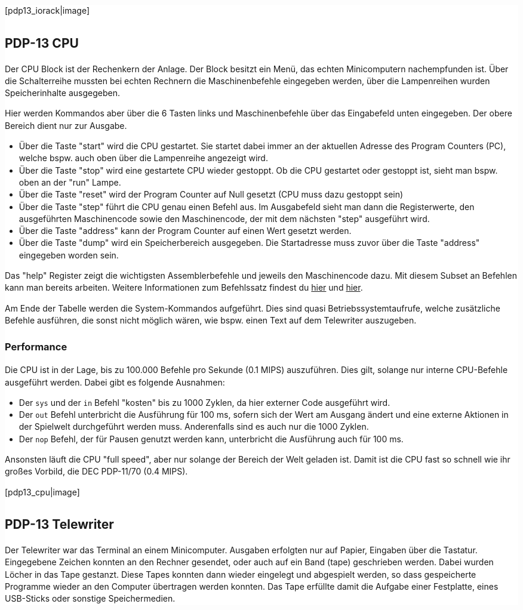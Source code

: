[pdp13_iorack|image]

## PDP-13 CPU

Der CPU Block ist der Rechenkern der Anlage. Der Block besitzt ein Menü, das echten Minicomputern nachempfunden ist. Über die Schalterreihe mussten bei echten Rechnern die Maschinenbefehle eingegeben werden, über die Lampenreihen wurden Speicherinhalte ausgegeben.

Hier werden Kommandos aber über die 6 Tasten links und Maschinenbefehle über das Eingabefeld unten eingegeben. Der obere Bereich dient nur zur Ausgabe.

- Über die Taste "start" wird die CPU gestartet. Sie startet dabei immer an der aktuellen Adresse des Program Counters (PC), welche bspw. auch oben über die Lampenreihe angezeigt wird.
- Über die Taste "stop" wird eine gestartete CPU wieder gestoppt. Ob die CPU gestartet oder gestoppt ist, sieht man bspw. oben an der "run" Lampe.
- Über die Taste "reset" wird der Program Counter auf Null gesetzt (CPU muss dazu gestoppt sein)
- Über die Taste "step" führt die CPU genau einen Befehl aus. Im Ausgabefeld sieht man dann die Registerwerte, den ausgeführten Maschinencode sowie den Maschinencode, der mit dem nächsten "step" ausgeführt wird.
- Über die Taste "address" kann der Program Counter auf einen Wert gesetzt werden.
- Über die Taste "dump" wird ein Speicherbereich ausgegeben. Die Startadresse muss zuvor über die Taste "address" eingegeben worden sein.

Das "help" Register zeigt die wichtigsten Assemblerbefehle und jeweils den Maschinencode dazu. Mit diesem Subset an Befehlen kann man bereits arbeiten. Weitere Informationen zum Befehlssatz findest du [hier](https://github.com/joe7575/vm16/blob/master/doc/introduction.md) und [hier](https://github.com/joe7575/vm16/blob/master/doc/opcodes.md).

Am Ende der Tabelle werden die System-Kommandos aufgeführt. Dies sind quasi Betriebssystemtaufrufe, welche zusätzliche Befehle ausführen, die sonst nicht möglich wären, wie bspw. einen Text auf dem Telewriter auszugeben. 

### Performance

Die CPU ist in der Lage, bis zu 100.000 Befehle pro Sekunde (0.1 MIPS) auszuführen. Dies gilt, solange nur interne CPU-Befehle ausgeführt werden. Dabei gibt es folgende Ausnahmen:

- Der `sys` und der `in` Befehl "kosten" bis zu 1000 Zyklen, da hier externer Code ausgeführt wird. 
- Der `out` Befehl unterbricht die Ausführung für 100 ms, sofern sich der Wert am Ausgang ändert und eine externe Aktionen in der Spielwelt durchgeführt werden muss. Anderenfalls sind es auch nur die 1000 Zyklen.
- Der `nop` Befehl, der für Pausen genutzt werden kann, unterbricht die Ausführung auch für 100 ms.

Ansonsten läuft die CPU "full speed", aber nur solange der Bereich der Welt geladen ist. Damit ist die CPU fast so schnell wie ihr großes Vorbild, die DEC PDP-11/70 (0.4 MIPS). 

[pdp13_cpu|image]

## PDP-13 Telewriter

Der Telewriter war das Terminal an einem Minicomputer. Ausgaben erfolgten nur auf Papier, Eingaben über die Tastatur. Eingegebene Zeichen konnten an den Rechner gesendet, oder auch auf ein Band (tape) geschrieben werden. Dabei wurden Löcher in das Tape gestanzt. Diese Tapes konnten dann wieder eingelegt und abgespielt werden, so dass gespeicherte Programme wieder an den Computer übertragen werden konnten. Das Tape erfüllte damit die Aufgabe einer Festplatte, eines USB-Sticks oder sonstige Speichermedien.

